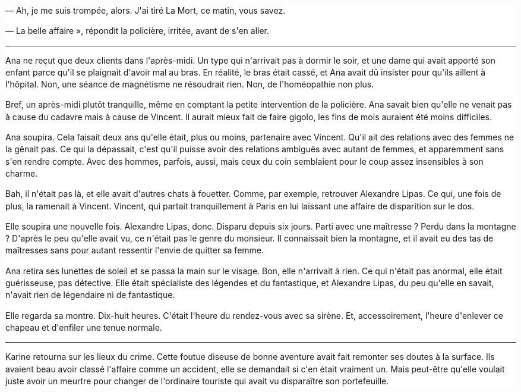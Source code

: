 — Ah, je me suis trompée, alors. J'ai tiré La Mort, ce matin, vous
savez.

— La belle affaire », répondit la policière, irritée, avant de s'en
aller.


******

Ana ne reçut que deux clients dans l'après-midi. Un type qui
n'arrivait pas à dormir le soir, et une dame qui avait apporté son
enfant parce qu'il se plaignait d'avoir mal au bras. En réalité, le
bras était cassé, et Ana avait dû insister pour qu'ils aillent à
l'hôpital. Non, une séance de magnétisme ne résoudrait rien. Non, de
l'homéopathie non plus.

Bref, un après-midi plutôt tranquille, même en comptant la petite
intervention de la policière. Ana savait bien qu'elle ne venait pas à
cause du cadavre mais à cause de Vincent. Il aurait mieux fait de
faire gigolo, les fins de mois auraient été moins difficiles.

Ana soupira. Cela faisait deux ans qu'elle était, plus ou moins,
partenaire avec Vincent. Qu'il ait
des relations avec des femmes ne la gênait 
pas. Ce qui la dépassait, c'est qu'il puisse avoir des relations
ambiguës avec autant de femmes, et apparemment sans s'en rendre
compte. Avec des hommes, parfois, aussi, mais ceux du coin semblaient
pour le coup assez insensibles à son charme.

Bah, il n'était pas là, et elle avait d'autres chats à
fouetter. Comme, par exemple, retrouver Alexandre Lipas. Ce qui, une
fois de plus, la ramenait à Vincent. Vincent, qui partait
tranquillement à Paris en lui laissant une affaire de disparition sur
le dos.

Elle soupira une nouvelle fois. Alexandre Lipas, donc. Disparu depuis
six jours. Parti avec une maîtresse ? Perdu dans la montagne ? D'après
le peu qu'elle avait vu, ce n'était pas le genre du monsieur. Il
connaissait bien la montagne, et il avait eu des tas de maîtresses
sans pour autant ressentir l'envie de quitter sa femme. 

Ana retira ses lunettes de soleil et se passa la main sur le
visage. Bon, elle n'arrivait à rien. Ce qui n'était pas anormal, elle
était guérisseuse, pas détective. Elle était spécialiste des légendes
et du fantastique, et Alexandre Lipas, du peu qu'elle en savait,
n'avait rien de légendaire ni de fantastique.

Elle regarda sa montre. Dix-huit heures. C'était l'heure du
rendez-vous avec sa sirène. Et, accessoirement, l'heure d'enlever ce
chapeau et d'enfiler une tenue normale. 


******

Karine retourna sur les lieux du crime. Cette foutue diseuse de
bonne aventure avait fait remonter ses doutes à la surface. Ils
avaient beau avoir classé l'affaire comme un accident, elle se
demandait si c'en était vraiment un. Mais peut-être qu'elle voulait
juste avoir un meurtre pour changer de l'ordinaire touriste qui avait
vu disparaître son portefeuille.
